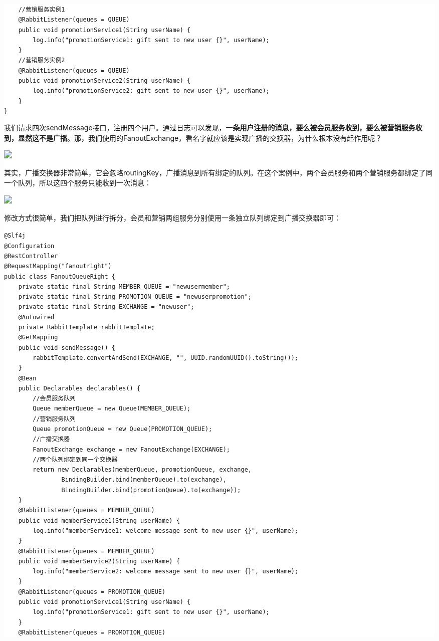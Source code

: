 ```
    //营销服务实例1
    @RabbitListener(queues = QUEUE)
    public void promotionService1(String userName) {
        log.info("promotionService1: gift sent to new user {}", userName);
    }
    //营销服务实例2
    @RabbitListener(queues = QUEUE)
    public void promotionService2(String userName) {
        log.info("promotionService2: gift sent to new user {}", userName);
    }
}
```

我们请求四次sendMessage接口，注册四个用户。通过日志可以发现，**一条用户注册的消息，要么被会员服务收到，要么被营销服务收到，显然这不是广播**。那，我们使用的FanoutExchange，看名字就应该是实现广播的交换器，为什么根本没有起作用呢？

![](<https://static001.geekbang.org/resource/image/34/6d/34e2ea5e0f38ac029ff3d909d8b9606d.png?wh=2974*390>)

其实，广播交换器非常简单，它会忽略routingKey，广播消息到所有绑定的队列。在这个案例中，两个会员服务和两个营销服务都绑定了同一个队列，所以这四个服务只能收到一次消息：

![](<https://static001.geekbang.org/resource/image/20/cb/20adae38645d1cc169756fb4888211cb.png?wh=1656*462>)

修改方式很简单，我们把队列进行拆分，会员和营销两组服务分别使用一条独立队列绑定到广播交换器即可：

```
@Slf4j
@Configuration
@RestController
@RequestMapping("fanoutright")
public class FanoutQueueRight {
    private static final String MEMBER_QUEUE = "newusermember";
    private static final String PROMOTION_QUEUE = "newuserpromotion";
    private static final String EXCHANGE = "newuser";
    @Autowired
    private RabbitTemplate rabbitTemplate;
    @GetMapping
    public void sendMessage() {
        rabbitTemplate.convertAndSend(EXCHANGE, "", UUID.randomUUID().toString());
    }
    @Bean
    public Declarables declarables() {
        //会员服务队列
        Queue memberQueue = new Queue(MEMBER_QUEUE);
        //营销服务队列
        Queue promotionQueue = new Queue(PROMOTION_QUEUE);
        //广播交换器
        FanoutExchange exchange = new FanoutExchange(EXCHANGE);
        //两个队列绑定到同一个交换器
        return new Declarables(memberQueue, promotionQueue, exchange,
                BindingBuilder.bind(memberQueue).to(exchange),
                BindingBuilder.bind(promotionQueue).to(exchange));
    }
    @RabbitListener(queues = MEMBER_QUEUE)
    public void memberService1(String userName) {
        log.info("memberService1: welcome message sent to new user {}", userName);
    }
    @RabbitListener(queues = MEMBER_QUEUE)
    public void memberService2(String userName) {
        log.info("memberService2: welcome message sent to new user {}", userName);
    }
    @RabbitListener(queues = PROMOTION_QUEUE)
    public void promotionService1(String userName) {
        log.info("promotionService1: gift sent to new user {}", userName);
    }
    @RabbitListener(queues = PROMOTION_QUEUE)
```